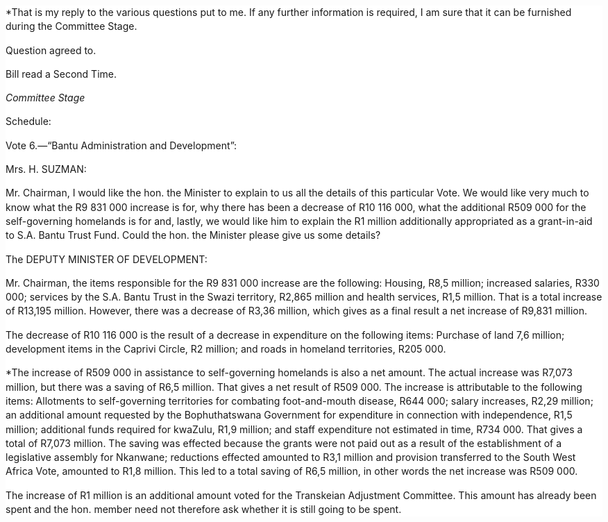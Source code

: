 <p>*That is my reply to the various questions put to me. If any further information is required, I am sure that it can be furnished during the Committee Stage.</p>

<p>Question agreed to.</p>

<p>Bill read a Second Time.</p>

<p><i>Committee Stage</i></p>

<p>Schedule:</p>

<p>Vote 6.&#x2014;&#x201C;Bantu Administration and Development&#x201D;:</p>

</speech>

<speech by="#suzman">

<from>Mrs. <person refersTo="hansard_za">H. SUZMAN</person>:</from>

<p>Mr. Chairman, I would like the hon. the Minister to explain to us all the details of this particular Vote. We would like very much to know what the R9 831 000 increase is for, why there has been a decrease of R10 116 000, what the additional R509 000 for the self-governing homelands is for and, lastly, we would like him to explain the R1 million additionally appropriated as a grant-in-aid to S.A. Bantu Trust Fund. Could the hon. the Minister please give us some details?</p>

</speech>

<speech by="#deputy_minister_of_development">

<from>The <person refersTo="hansard_za">DEPUTY MINISTER OF DEVELOPMENT</person>:</from>

<p>Mr. Chairman, the items responsible for the R9 831 000 increase are the following: Housing, R8,5 million; increased salaries, R330 000; services by the S.A. Bantu Trust in the Swazi territory, R2,865 million and health services, R1,5 million. That is a total increase of R13,195 million. However, there was a decrease of R3,36 <span class="col_1909-1910" refersTo="page_0972"/>million, which gives as a final result a net increase of R9,831 million.</p>

<p>The decrease of R10 116 000 is the result of a decrease in expenditure on the following items: Purchase of land 7,6 million; development items in the Caprivi Circle, R2 million; and roads in homeland territories, R205 000.</p>

<p>*The increase of R509 000 in assistance to self-governing homelands is also a net amount. The actual increase was R7,073 million, but there was a saving of R6,5 million. That gives a net result of R509 000. The increase is attributable to the following items: Allotments to self-governing territories for combating foot-and-mouth disease, R644 000; salary increases, R2,29 million; an additional amount requested by the Bophuthatswana Government for expenditure in connection with independence, R1,5 million; additional funds required for kwaZulu, R1,9 million; and staff expenditure not estimated in time, R734 000. That gives a total of R7,073 million. The saving was effected because the grants were not paid out as a result of the establishment of a legislative assembly for Nkanwane; reductions effected amounted to R3,1 million and provision transferred to the South West Africa Vote, amounted to R1,8 million. This led to a total saving of R6,5 million, in other words the net increase was R509 000.</p>

<p>The increase of R1 million is an additional amount voted for the Transkeian Adjustment Committee. This amount has already been spent and the hon. member need not therefore ask whether it is still going to be spent.</p>

</speech>
